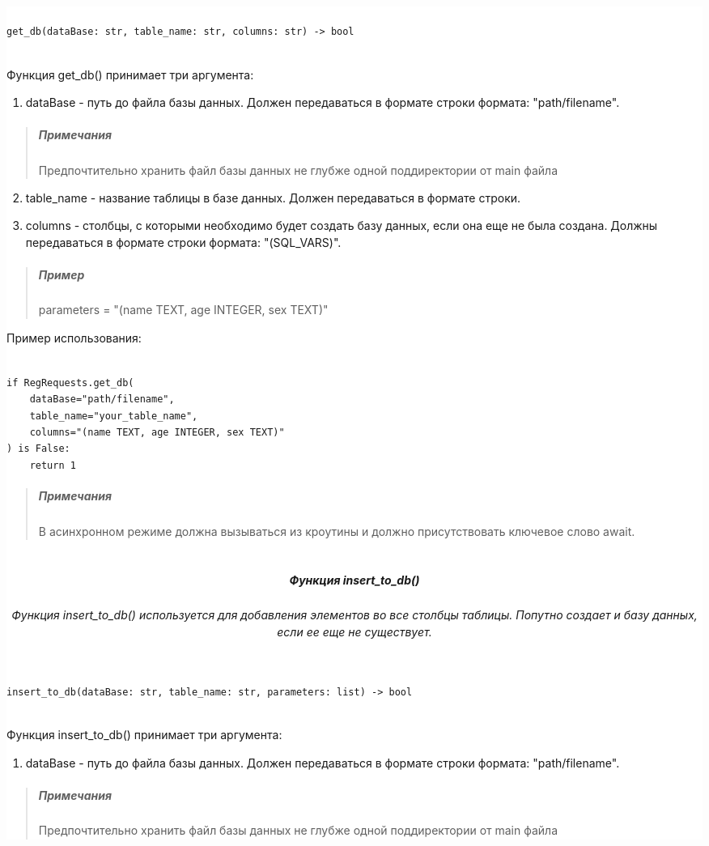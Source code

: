 
```python3

get_db(dataBase: str, table_name: str, columns: str) -> bool


```

Функция get_db() принимает три аргумента:

1. dataBase - путь до файла базы данных. Должен передаваться в формате строки формата: "path/filename".
> <h5>Примечания</h5>
> Предпочтительно хранить файл базы данных не глубже одной поддиректории от main файла

2. table_name - название таблицы в базе данных. Должен передаваться в формате строки.

3. columns - столбцы, с которыми необходимо будет создать базу данных, если она еще не была создана. Должны передаваться в формате строки формата: "(SQL_VARS)".
> <h5>Пример</h5>
> parameters = "(name TEXT, age INTEGER, sex TEXT)"

Пример использования:

```python3

if RegRequests.get_db(
	dataBase="path/filename",
	table_name="your_table_name",
	columns="(name TEXT, age INTEGER, sex TEXT)"
) is False:
	return 1

```
> <h5>Примечания</h5>
> В асинхронном режиме должна вызываться из кроутины и должно присутствовать ключевое слово await.
<h1></h1>





<h5 align="center">Функция insert_to_db()</h5>
<h6 align="center">Функция insert_to_db() используется для добавления элементов во все столбцы таблицы. Попутно создает и базу данных, если ее еще не существует.</h6>


```python3

insert_to_db(dataBase: str, table_name: str, parameters: list) -> bool


```

Функция insert_to_db() принимает три аргумента:

1. dataBase - путь до файла базы данных. Должен передаваться в формате строки формата: "path/filename".
> <h5>Примечания</h5>
> Предпочтительно хранить файл базы данных не глубже одной поддиректории от main файла
